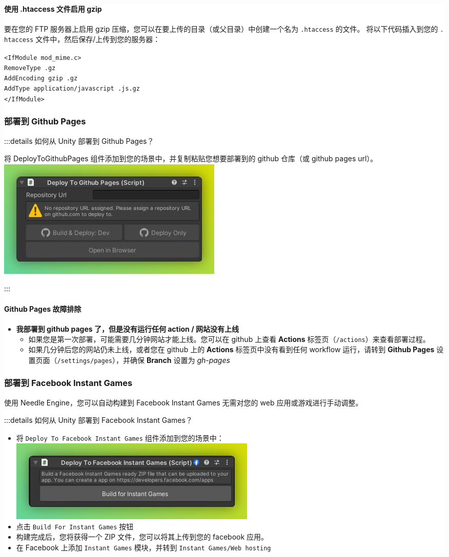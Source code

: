 #### 使用 .htaccess 文件启用 gzip

要在您的 FTP 服务器上启用 gzip 压缩，您可以在要上传的目录（或父目录）中创建一个名为 `.htaccess` 的文件。
将以下代码插入到您的 `.htaccess` 文件中，然后保存/上传到您的服务器：
```
<IfModule mod_mime.c>
RemoveType .gz
AddEncoding gzip .gz
AddType application/javascript .js.gz
</IfModule>
```

### 部署到 Github Pages
:::details 如何从 Unity 部署到 Github Pages？

将 DeployToGithubPages 组件添加到您的场景中，并复制粘贴您想要部署到的 github 仓库（或 github pages url）。
![Github Pages 部署组件](/deployment/deploytogithubpages.jpg)

<video-embed src="https://www.youtube.com/watch?v=Vyk3cWB6u-c" />

:::

#### Github Pages 故障排除
- **我部署到 github pages 了，但是没有运行任何 action / 网站没有上线**
  - 如果您是第一次部署，可能需要几分钟网站才能上线。您可以在 github 上查看 **Actions** 标签页（`/actions`）来查看部署过程。
  - 如果几分钟后您的网站仍未上线，或者您在 github 上的 **Actions** 标签页中没有看到任何 workflow 运行，请转到 **Github Pages** 设置页面（`/settings/pages`），并确保 **Branch** 设置为 *gh-pages*

### 部署到 Facebook Instant Games

使用 Needle Engine，您可以自动构建到 Facebook Instant Games
无需对您的 web 应用或游戏进行手动调整。

:::details 如何从 Unity 部署到 Facebook Instant Games？
- 将 `Deploy To Facebook Instant Games` 组件添加到您的场景中：
  ![Facebook Instant Games 部署组件](/deployment/deploytofacebookinstantgames.jpg)
- 点击 `Build For Instant Games` 按钮
- 构建完成后，您将获得一个 ZIP 文件，您可以将其上传到您的 facebook 应用。
- 在 Facebook 上添加 `Instant Games` 模块，并转到 `Instant Games/Web hosting`